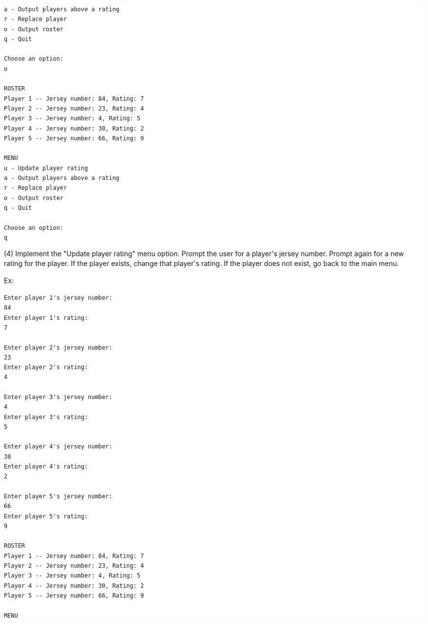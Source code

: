 ```
a - Output players above a rating
r - Replace player
o - Output roster
q - Quit

Choose an option:
o

ROSTER
Player 1 -- Jersey number: 84, Rating: 7
Player 2 -- Jersey number: 23, Rating: 4
Player 3 -- Jersey number: 4, Rating: 5
Player 4 -- Jersey number: 30, Rating: 2
Player 5 -- Jersey number: 66, Rating: 9

MENU
u - Update player rating
a - Output players above a rating
r - Replace player
o - Output roster
q - Quit

Choose an option:
q
```
(4) Implement the "Update player rating" menu option. Prompt the user for a player's jersey number. Prompt again for a new rating for the player. If the player exists, change that player's rating. If the player does not exist, go back to the main menu.

Ex:
```
Enter player 1's jersey number:
84
Enter player 1's rating:
7

Enter player 2's jersey number:
23
Enter player 2's rating:
4

Enter player 3's jersey number:
4
Enter player 3's rating:
5

Enter player 4's jersey number:
30
Enter player 4's rating:
2

Enter player 5's jersey number:
66
Enter player 5's rating:
9

ROSTER
Player 1 -- Jersey number: 84, Rating: 7
Player 2 -- Jersey number: 23, Rating: 4
Player 3 -- Jersey number: 4, Rating: 5
Player 4 -- Jersey number: 30, Rating: 2
Player 5 -- Jersey number: 66, Rating: 9

MENU
```